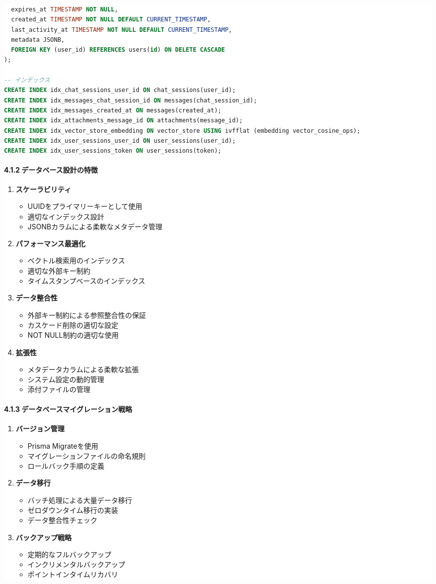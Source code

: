 ```sql
  expires_at TIMESTAMP NOT NULL,
  created_at TIMESTAMP NOT NULL DEFAULT CURRENT_TIMESTAMP,
  last_activity_at TIMESTAMP NOT NULL DEFAULT CURRENT_TIMESTAMP,
  metadata JSONB,
  FOREIGN KEY (user_id) REFERENCES users(id) ON DELETE CASCADE
);

-- インデックス
CREATE INDEX idx_chat_sessions_user_id ON chat_sessions(user_id);
CREATE INDEX idx_messages_chat_session_id ON messages(chat_session_id);
CREATE INDEX idx_messages_created_at ON messages(created_at);
CREATE INDEX idx_attachments_message_id ON attachments(message_id);
CREATE INDEX idx_vector_store_embedding ON vector_store USING ivfflat (embedding vector_cosine_ops);
CREATE INDEX idx_user_sessions_user_id ON user_sessions(user_id);
CREATE INDEX idx_user_sessions_token ON user_sessions(token);
```

#### 4.1.2 データベース設計の特徴

1. **スケーラビリティ**
   - UUIDをプライマリーキーとして使用
   - 適切なインデックス設計
   - JSONBカラムによる柔軟なメタデータ管理

2. **パフォーマンス最適化**
   - ベクトル検索用のインデックス
   - 適切な外部キー制約
   - タイムスタンプベースのインデックス

3. **データ整合性**
   - 外部キー制約による参照整合性の保証
   - カスケード削除の適切な設定
   - NOT NULL制約の適切な使用

4. **拡張性**
   - メタデータカラムによる柔軟な拡張
   - システム設定の動的管理
   - 添付ファイルの管理

#### 4.1.3 データベースマイグレーション戦略

1. **バージョン管理**
   - Prisma Migrateを使用
   - マイグレーションファイルの命名規則
   - ロールバック手順の定義

2. **データ移行**
   - バッチ処理による大量データ移行
   - ゼロダウンタイム移行の実装
   - データ整合性チェック

3. **バックアップ戦略**
   - 定期的なフルバックアップ
   - インクリメンタルバックアップ
   - ポイントインタイムリカバリ
